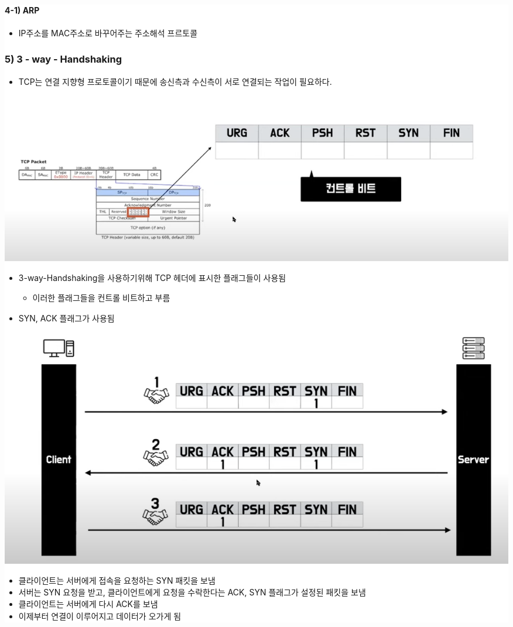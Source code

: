 #### 4-1) ARP

- IP주소를 MAC주소로 바꾸어주는 주소해석 프르토콜

### 5) 3 - way - Handshaking

- TCP는 연결 지향형 프로토콜이기 때문에 송신측과 수신측이 서로 연결되는 작업이 필요하다.

![alt](/assets/images/post/ComputerStudy/1007.png)

- 3-way-Handshaking을 사용하기위해 TCP 헤더에 표시한 플래그들이 사용됨

  - 이러한 플래그들을 컨트롤 비트하고 부름

- SYN, ACK 플래그가 사용됨

![alt](/assets/images/post/ComputerStudy/1008.png)

- 클라이언트는 서버에게 접속을 요청하는 SYN 패킷을 보냄
- 서버는 SYN 요청을 받고, 클라이언트에게 요청을 수락한다는 ACK, SYN 플래그가 설정된 패킷을 보냄
- 클라이언트는 서버에게 다시 ACK를 보냄
- 이제부터 연결이 이루어지고 데이터가 오가게 됨
